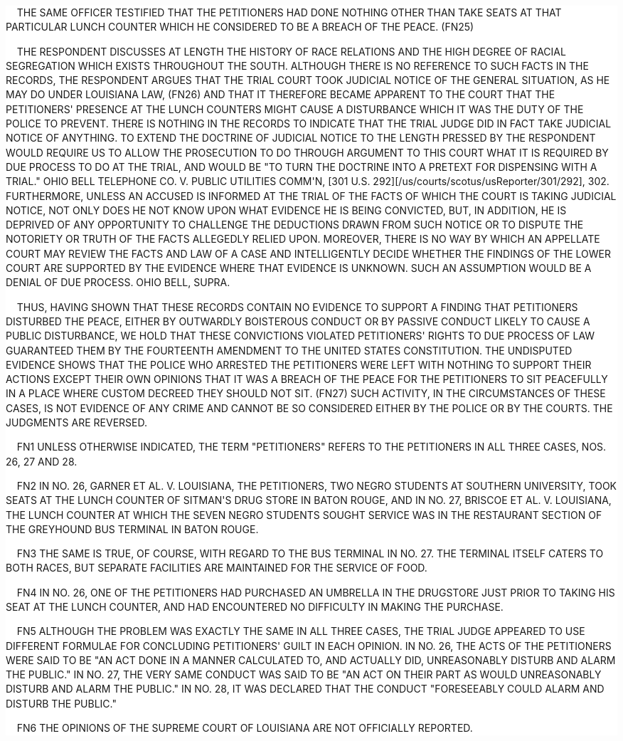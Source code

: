     THE SAME OFFICER TESTIFIED THAT THE PETITIONERS HAD DONE NOTHING OTHER THAN TAKE SEATS AT THAT PARTICULAR LUNCH COUNTER WHICH HE CONSIDERED TO BE A BREACH OF THE PEACE.  (FN25)

    THE RESPONDENT DISCUSSES AT LENGTH THE HISTORY OF RACE RELATIONS AND THE HIGH DEGREE OF RACIAL SEGREGATION WHICH EXISTS THROUGHOUT THE SOUTH.  ALTHOUGH THERE IS NO REFERENCE TO SUCH FACTS IN THE RECORDS, THE RESPONDENT ARGUES THAT THE TRIAL COURT TOOK JUDICIAL NOTICE OF THE GENERAL SITUATION, AS HE MAY DO UNDER LOUISIANA LAW, (FN26) AND THAT IT THEREFORE BECAME APPARENT TO THE COURT THAT THE PETITIONERS' PRESENCE AT THE LUNCH COUNTERS MIGHT CAUSE A DISTURBANCE WHICH IT WAS THE DUTY OF THE POLICE TO PREVENT.  THERE IS NOTHING IN THE RECORDS TO INDICATE THAT THE TRIAL JUDGE DID IN FACT TAKE JUDICIAL NOTICE OF ANYTHING.  TO EXTEND THE DOCTRINE OF JUDICIAL NOTICE TO THE LENGTH PRESSED BY THE RESPONDENT WOULD REQUIRE US TO ALLOW THE PROSECUTION TO DO THROUGH ARGUMENT TO THIS COURT WHAT IT IS REQUIRED BY DUE PROCESS TO DO AT THE TRIAL, AND WOULD BE "TO TURN THE DOCTRINE INTO A PRETEXT FOR DISPENSING WITH A TRIAL."  OHIO BELL TELEPHONE CO. V. PUBLIC UTILITIES COMM'N, [301 U.S. 292][/us/courts/scotus/usReporter/301/292], 302.  FURTHERMORE, UNLESS AN ACCUSED IS INFORMED AT THE TRIAL OF THE FACTS OF WHICH THE COURT IS TAKING JUDICIAL NOTICE, NOT ONLY DOES HE NOT KNOW UPON WHAT EVIDENCE HE IS BEING CONVICTED, BUT, IN ADDITION, HE IS DEPRIVED OF ANY OPPORTUNITY TO CHALLENGE THE DEDUCTIONS DRAWN FROM SUCH NOTICE OR TO DISPUTE THE NOTORIETY OR TRUTH OF THE FACTS ALLEGEDLY RELIED UPON.  MOREOVER, THERE IS NO WAY BY WHICH AN APPELLATE COURT MAY REVIEW THE FACTS AND LAW OF A CASE AND INTELLIGENTLY DECIDE WHETHER THE FINDINGS OF THE LOWER COURT ARE SUPPORTED BY THE EVIDENCE WHERE THAT EVIDENCE IS UNKNOWN.  SUCH AN ASSUMPTION WOULD BE A DENIAL OF DUE PROCESS.  OHIO BELL, SUPRA.

    THUS, HAVING SHOWN THAT THESE RECORDS CONTAIN NO EVIDENCE TO SUPPORT A FINDING THAT PETITIONERS DISTURBED THE PEACE, EITHER BY OUTWARDLY BOISTEROUS CONDUCT OR BY PASSIVE CONDUCT LIKELY TO CAUSE A PUBLIC DISTURBANCE, WE HOLD THAT THESE CONVICTIONS VIOLATED PETITIONERS' RIGHTS TO DUE PROCESS OF LAW GUARANTEED THEM BY THE FOURTEENTH AMENDMENT TO THE UNITED STATES CONSTITUTION.  THE UNDISPUTED EVIDENCE SHOWS THAT THE POLICE WHO ARRESTED THE PETITIONERS WERE LEFT WITH NOTHING TO SUPPORT THEIR ACTIONS EXCEPT THEIR OWN OPINIONS THAT IT WAS A BREACH OF THE PEACE FOR THE PETITIONERS TO SIT PEACEFULLY IN A PLACE WHERE CUSTOM DECREED THEY SHOULD NOT SIT.  (FN27)  SUCH ACTIVITY, IN THE CIRCUMSTANCES OF THESE CASES, IS NOT EVIDENCE OF ANY CRIME AND CANNOT BE SO CONSIDERED EITHER BY THE POLICE OR BY THE COURTS.  THE JUDGMENTS ARE REVERSED.

    FN1  UNLESS OTHERWISE INDICATED, THE TERM "PETITIONERS" REFERS TO THE PETITIONERS IN ALL THREE CASES, NOS. 26, 27 AND 28.

    FN2  IN NO. 26, GARNER ET AL. V. LOUISIANA, THE PETITIONERS, TWO NEGRO STUDENTS AT SOUTHERN UNIVERSITY, TOOK SEATS AT THE LUNCH COUNTER OF SITMAN'S DRUG STORE IN BATON ROUGE, AND IN NO. 27, BRISCOE ET AL. V. LOUISIANA, THE LUNCH COUNTER AT WHICH THE SEVEN NEGRO STUDENTS SOUGHT SERVICE WAS IN THE RESTAURANT SECTION OF THE GREYHOUND BUS TERMINAL IN BATON ROUGE.

    FN3  THE SAME IS TRUE, OF COURSE, WITH REGARD TO THE BUS TERMINAL IN NO. 27.  THE TERMINAL ITSELF CATERS TO BOTH RACES, BUT SEPARATE FACILITIES ARE MAINTAINED FOR THE SERVICE OF FOOD.

    FN4  IN NO. 26, ONE OF THE PETITIONERS HAD PURCHASED AN UMBRELLA IN THE DRUGSTORE JUST PRIOR TO TAKING HIS SEAT AT THE LUNCH COUNTER, AND HAD ENCOUNTERED NO DIFFICULTY IN MAKING THE PURCHASE.

    FN5  ALTHOUGH THE PROBLEM WAS EXACTLY THE SAME IN ALL THREE CASES, THE TRIAL JUDGE APPEARED TO USE DIFFERENT FORMULAE FOR CONCLUDING PETITIONERS' GUILT IN EACH OPINION.  IN NO. 26, THE ACTS OF THE PETITIONERS WERE SAID TO BE "AN ACT DONE IN A MANNER CALCULATED TO, AND ACTUALLY DID, UNREASONABLY DISTURB AND ALARM THE PUBLIC."  IN NO. 27, THE VERY SAME CONDUCT WAS SAID TO BE "AN ACT ON THEIR PART AS WOULD UNREASONABLY DISTURB AND ALARM THE PUBLIC."  IN NO. 28, IT WAS DECLARED THAT THE CONDUCT "FORESEEABLY COULD ALARM AND DISTURB THE PUBLIC."

    FN6  THE OPINIONS OF THE SUPREME COURT OF LOUISIANA ARE NOT OFFICIALLY REPORTED.
